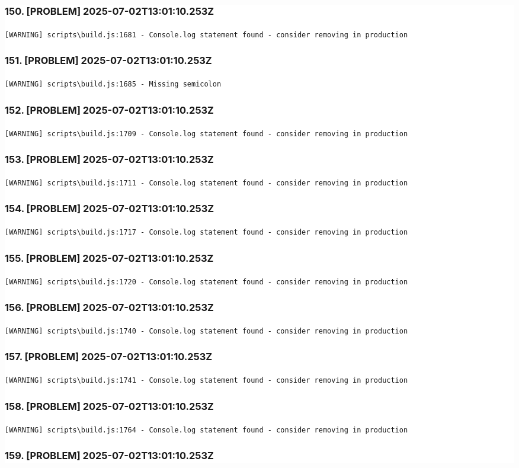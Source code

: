 ### 150. [PROBLEM] 2025-07-02T13:01:10.253Z

```
[WARNING] scripts\build.js:1681 - Console.log statement found - consider removing in production
```

### 151. [PROBLEM] 2025-07-02T13:01:10.253Z

```
[WARNING] scripts\build.js:1685 - Missing semicolon
```

### 152. [PROBLEM] 2025-07-02T13:01:10.253Z

```
[WARNING] scripts\build.js:1709 - Console.log statement found - consider removing in production
```

### 153. [PROBLEM] 2025-07-02T13:01:10.253Z

```
[WARNING] scripts\build.js:1711 - Console.log statement found - consider removing in production
```

### 154. [PROBLEM] 2025-07-02T13:01:10.253Z

```
[WARNING] scripts\build.js:1717 - Console.log statement found - consider removing in production
```

### 155. [PROBLEM] 2025-07-02T13:01:10.253Z

```
[WARNING] scripts\build.js:1720 - Console.log statement found - consider removing in production
```

### 156. [PROBLEM] 2025-07-02T13:01:10.253Z

```
[WARNING] scripts\build.js:1740 - Console.log statement found - consider removing in production
```

### 157. [PROBLEM] 2025-07-02T13:01:10.253Z

```
[WARNING] scripts\build.js:1741 - Console.log statement found - consider removing in production
```

### 158. [PROBLEM] 2025-07-02T13:01:10.253Z

```
[WARNING] scripts\build.js:1764 - Console.log statement found - consider removing in production
```

### 159. [PROBLEM] 2025-07-02T13:01:10.253Z
